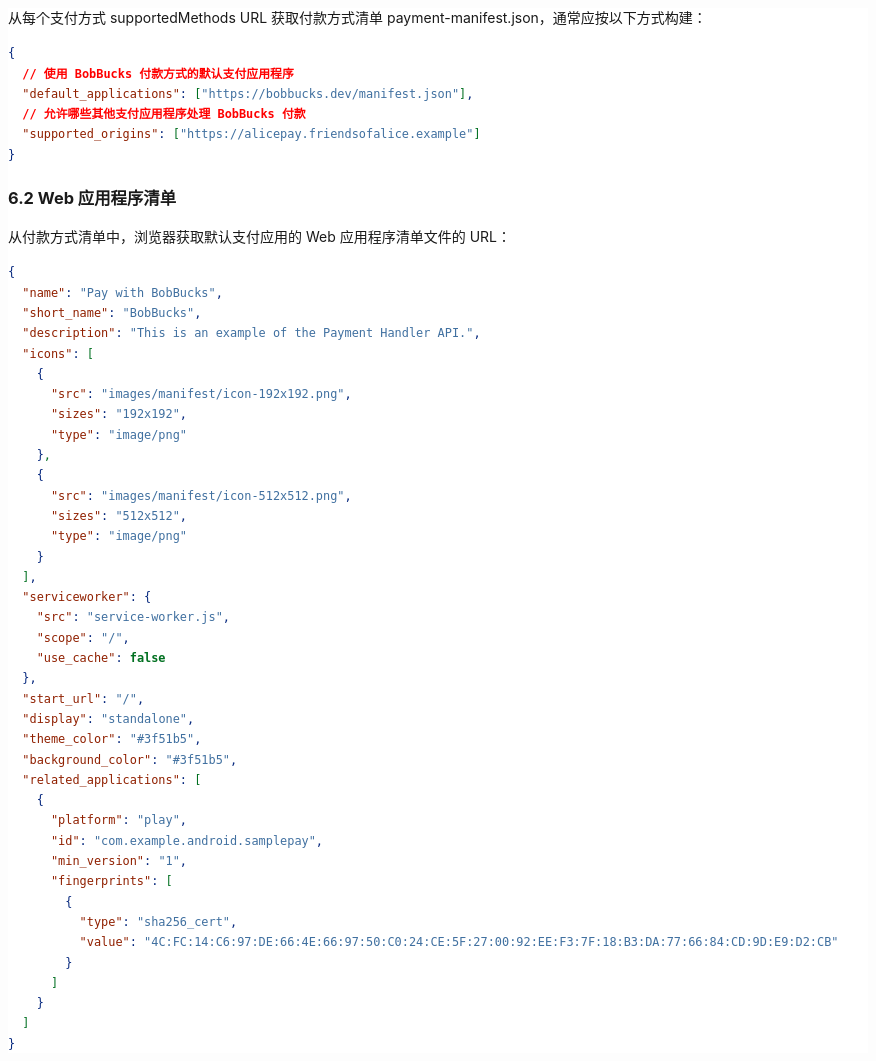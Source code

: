 从每个支付方式 supportedMethods URL 获取付款方式清单 payment-manifest.json，通常应按以下方式构建：

```json
{
  // 使用 BobBucks 付款方式的默认支付应用程序
  "default_applications": ["https://bobbucks.dev/manifest.json"],
  // 允许哪些其他支付应用程序处理 BobBucks 付款
  "supported_origins": ["https://alicepay.friendsofalice.example"]
}
```

### 6.2 Web 应用程序清单

从付款方式清单中，浏览器获取默认支付应用的 Web 应用程序清单文件的 URL：

```json
{
  "name": "Pay with BobBucks",
  "short_name": "BobBucks",
  "description": "This is an example of the Payment Handler API.",
  "icons": [
    {
      "src": "images/manifest/icon-192x192.png",
      "sizes": "192x192",
      "type": "image/png"
    },
    {
      "src": "images/manifest/icon-512x512.png",
      "sizes": "512x512",
      "type": "image/png"
    }
  ],
  "serviceworker": {
    "src": "service-worker.js",
    "scope": "/",
    "use_cache": false
  },
  "start_url": "/",
  "display": "standalone",
  "theme_color": "#3f51b5",
  "background_color": "#3f51b5",
  "related_applications": [
    {
      "platform": "play",
      "id": "com.example.android.samplepay",
      "min_version": "1",
      "fingerprints": [
        {
          "type": "sha256_cert",
          "value": "4C:FC:14:C6:97:DE:66:4E:66:97:50:C0:24:CE:5F:27:00:92:EE:F3:7F:18:B3:DA:77:66:84:CD:9D:E9:D2:CB"
        }
      ]
    }
  ]
}
```
